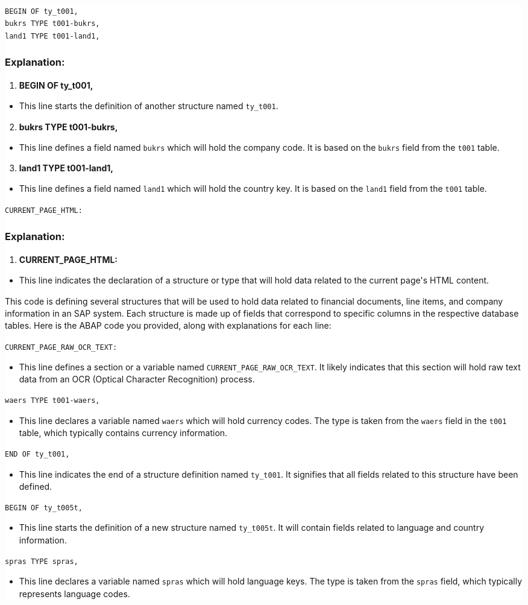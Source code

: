 ```abap
BEGIN OF ty_t001,
bukrs TYPE t001-bukrs,
land1 TYPE t001-land1,
```

### Explanation:
1. **BEGIN OF ty_t001,**
- This line starts the definition of another structure named `ty_t001`.

2. **bukrs TYPE t001-bukrs,**
- This line defines a field named `bukrs` which will hold the company code. It is based on the `bukrs` field from the `t001` table.

3. **land1 TYPE t001-land1,**
- This line defines a field named `land1` which will hold the country key. It is based on the `land1` field from the `t001` table.

```abap
CURRENT_PAGE_HTML:
```

### Explanation:
1. **CURRENT_PAGE_HTML:**
- This line indicates the declaration of a structure or type that will hold data related to the current page's HTML content.

This code is defining several structures that will be used to hold data related to financial documents, line items, and company information in an SAP system. Each structure is made up of fields that correspond to specific columns in the respective database tables.
Here is the ABAP code you provided, along with explanations for each line:

```abap
CURRENT_PAGE_RAW_OCR_TEXT:
```
- This line defines a section or a variable named `CURRENT_PAGE_RAW_OCR_TEXT`. It likely indicates that this section will hold raw text data from an OCR (Optical Character Recognition) process.

```abap
waers TYPE t001-waers,
```
- This line declares a variable named `waers` which will hold currency codes. The type is taken from the `waers` field in the `t001` table, which typically contains currency information.

```abap
END OF ty_t001,
```
- This line indicates the end of a structure definition named `ty_t001`. It signifies that all fields related to this structure have been defined.

```abap
BEGIN OF ty_t005t,
```
- This line starts the definition of a new structure named `ty_t005t`. It will contain fields related to language and country information.

```abap
spras TYPE spras,
```
- This line declares a variable named `spras` which will hold language keys. The type is taken from the `spras` field, which typically represents language codes.
